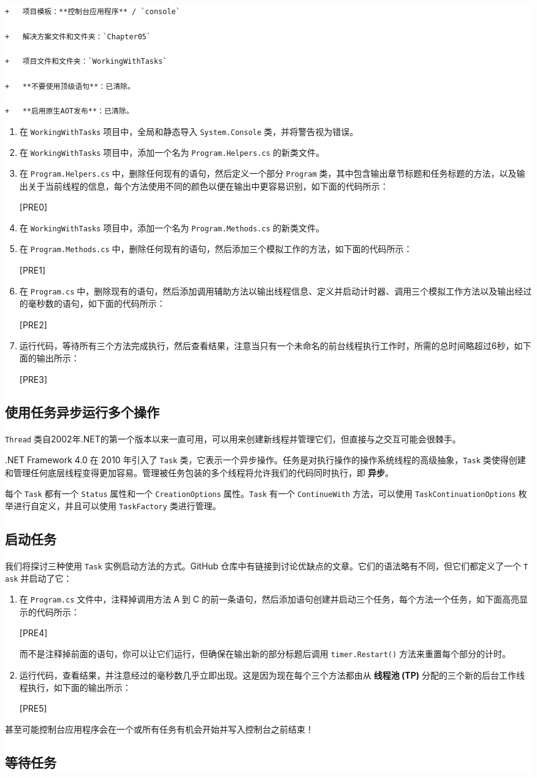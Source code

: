     +   项目模板：**控制台应用程序** / `console`

    +   解决方案文件和文件夹：`Chapter05`

    +   项目文件和文件夹：`WorkingWithTasks`

    +   **不要使用顶级语句**：已清除。

    +   **启用原生AOT发布**：已清除。

1.  在 `WorkingWithTasks` 项目中，全局和静态导入 `System.Console` 类，并将警告视为错误。

1.  在 `WorkingWithTasks` 项目中，添加一个名为 `Program.Helpers.cs` 的新类文件。

1.  在 `Program.Helpers.cs` 中，删除任何现有的语句，然后定义一个部分 `Program` 类，其中包含输出章节标题和任务标题的方法，以及输出关于当前线程的信息，每个方法使用不同的颜色以便在输出中更容易识别，如下面的代码所示：

    [PRE0]

1.  在 `WorkingWithTasks` 项目中，添加一个名为 `Program.Methods.cs` 的新类文件。

1.  在 `Program.Methods.cs` 中，删除任何现有的语句，然后添加三个模拟工作的方法，如下面的代码所示：

    [PRE1]

1.  在 `Program.cs` 中，删除现有的语句，然后添加调用辅助方法以输出线程信息、定义并启动计时器、调用三个模拟工作方法以及输出经过的毫秒数的语句，如下面的代码所示：

    [PRE2]

1.  运行代码，等待所有三个方法完成执行，然后查看结果，注意当只有一个未命名的前台线程执行工作时，所需的总时间略超过6秒，如下面的输出所示：

    [PRE3]

## 使用任务异步运行多个操作

`Thread` 类自2002年.NET的第一个版本以来一直可用，可以用来创建新线程并管理它们，但直接与之交互可能会很棘手。

.NET Framework 4.0 在 2010 年引入了 `Task` 类，它表示一个异步操作。任务是对执行操作的操作系统线程的高级抽象，`Task` 类使得创建和管理任何底层线程变得更加容易。管理被任务包装的多个线程将允许我们的代码同时执行，即 **异步**。

每个 `Task` 都有一个 `Status` 属性和一个 `CreationOptions` 属性。`Task` 有一个 `ContinueWith` 方法，可以使用 `TaskContinuationOptions` 枚举进行自定义，并且可以使用 `TaskFactory` 类进行管理。

## 启动任务

我们将探讨三种使用 `Task` 实例启动方法的方式。GitHub 仓库中有链接到讨论优缺点的文章。它们的语法略有不同，但它们都定义了一个 `Task` 并启动了它：

1.  在 `Program.cs` 文件中，注释掉调用方法 A 到 C 的前一条语句，然后添加语句创建并启动三个任务，每个方法一个任务，如下面高亮显示的代码所示：

    [PRE4]

    而不是注释掉前面的语句，你可以让它们运行，但确保在输出新的部分标题后调用 `timer.Restart()` 方法来重置每个部分的计时。

1.  运行代码，查看结果，并注意经过的毫秒数几乎立即出现。这是因为现在每个三个方法都由从 **线程池 (TP)** 分配的三个新的后台工作线程执行，如下面的输出所示：

    [PRE5]

甚至可能控制台应用程序会在一个或所有任务有机会开始并写入控制台之前结束！

## 等待任务
